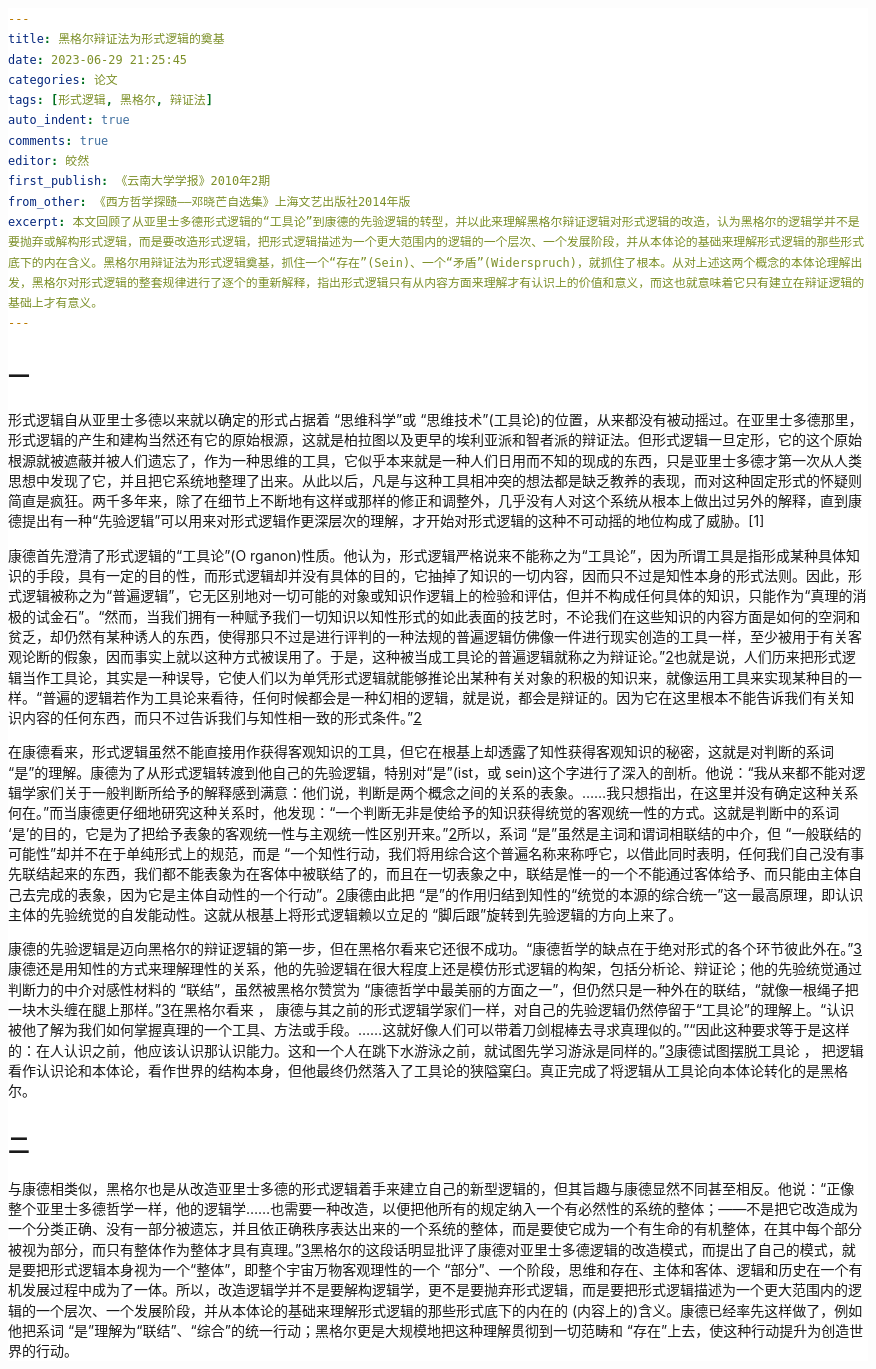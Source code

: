 ```yaml
---
title: 黑格尔辩证法为形式逻辑的奠基
date: 2023-06-29 21:25:45
categories: 论文
tags: [形式逻辑, 黑格尔, 辩证法]
auto_indent: true
comments: true
editor: 皎然
first_publish: 《云南大学学报》2010年2期
from_other: 《西方哲学探赜——邓晓芒自选集》上海文艺出版社2014年版
excerpt: 本文回顾了从亚里士多德形式逻辑的“工具论”到康德的先验逻辑的转型，并以此来理解黑格尔辩证逻辑对形式逻辑的改造，认为黑格尔的逻辑学并不是要抛弃或解构形式逻辑，而是要改造形式逻辑，把形式逻辑描述为一个更大范围内的逻辑的一个层次、一个发展阶段，并从本体论的基础来理解形式逻辑的那些形式底下的内在含义。黑格尔用辩证法为形式逻辑奠基，抓住一个“存在”(Sein)、一个“矛盾”(Widerspruch)，就抓住了根本。从对上述这两个概念的本体论理解出发，黑格尔对形式逻辑的整套规律进行了逐个的重新解释，指出形式逻辑只有从内容方面来理解才有认识上的价值和意义，而这也就意味着它只有建立在辩证逻辑的基础上才有意义。
---
```

## 一

形式逻辑自从亚里士多德以来就以确定的形式占据着 “思维科学”或 “思维技术”(工具论)的位置，从来都没有被动摇过。在亚里士多德那里，形式逻辑的产生和建构当然还有它的原始根源，这就是柏拉图以及更早的埃利亚派和智者派的辩证法。但形式逻辑一旦定形，它的这个原始根源就被遮蔽并被人们遗忘了，作为一种思维的工具，它似乎本来就是一种人们日用而不知的现成的东西，只是亚里士多德才第一次从人类思想中发现了它，并且把它系统地整理了出来。从此以后，凡是与这种工具相冲突的想法都是缺乏教养的表现，而对这种固定形式的怀疑则简直是疯狂。两千多年来，除了在细节上不断地有这样或那样的修正和调整外，几乎没有人对这个系统从根本上做出过另外的解释，直到康德提出有一种“先验逻辑”可以用来对形式逻辑作更深层次的理解，才开始对形式逻辑的这种不可动摇的地位构成了威胁。[1]


康德首先澄清了形式逻辑的“工具论”(O rganon)性质。他认为，形式逻辑严格说来不能称之为“工具论”，因为所谓工具是指形成某种具体知识的手段，具有一定的目的性，而形式逻辑却并没有具体的目的，它抽掉了知识的一切内容，因而只不过是知性本身的形式法则。因此，形式逻辑被称之为“普遍逻辑”，它无区别地对一切可能的对象或知识作逻辑上的检验和评估，但并不构成任何具体的知识，只能作为“真理的消极的试金石”。“然而，当我们拥有一种赋予我们一切知识以知性形式的如此表面的技艺时，不论我们在这些知识的内容方面是如何的空洞和贫乏，却仍然有某种诱人的东西，使得那只不过是进行评判的一种法规的普遍逻辑仿佛像一件进行现实创造的工具一样，至少被用于有关客观论断的假象，因而事实上就以这种方式被误用了。于是，这种被当成工具论的普遍逻辑就称之为辩证论。”[2](P57)也就是说，人们历来把形式逻辑当作工具论，其实是一种误导，它使人们以为单凭形式逻辑就能够推论出某种有关对象的积极的知识来，就像运用工具来实现某种目的一样。“普遍的逻辑若作为工具论来看待，任何时候都会是一种幻相的逻辑，就是说，都会是辩证的。因为它在这里根本不能告诉我们有关知识内容的任何东西，而只不过告诉我们与知性相一致的形式条件。”[2](P58)


在康德看来，形式逻辑虽然不能直接用作获得客观知识的工具，但它在根基上却透露了知性获得客观知识的秘密，这就是对判断的系词 “是”的理解。康德为了从形式逻辑转渡到他自己的先验逻辑，特别对“是”(ist，或 sein)这个字进行了深入的剖析。他说：“我从来都不能对逻辑学家们关于一般判断所给予的解释感到满意：他们说，判断是两个概念之间的关系的表象。……我只想指出，在这里并没有确定这种关系何在。”而当康德更仔细地研究这种关系时，他发现：“一个判断无非是使给予的知识获得统觉的客观统一性的方式。这就是判断中的系词 ‘是’的目的，它是为了把给予表象的客观统一性与主观统一性区别开来。”[2](P94～95)所以，系词 “是”虽然是主词和谓词相联结的中介，但 “一般联结的可能性”却并不在于单纯形式上的规范，而是 “一个知性行动，我们将用综合这个普遍名称来称呼它，以借此同时表明，任何我们自己没有事先联结起来的东西，我们都不能表象为在客体中被联结了的，而且在一切表象之中，联结是惟一的一个不能通过客体给予、而只能由主体自己去完成的表象，因为它是主体自动性的一个行动”。[2](P88)康德由此把 “是”的作用归结到知性的“统觉的本源的综合统一”这一最高原理，即认识主体的先验统觉的自发能动性。这就从根基上将形式逻辑赖以立足的 “脚后跟”旋转到先验逻辑的方向上来了。


康德的先验逻辑是迈向黑格尔的辩证逻辑的第一步，但在黑格尔看来它还很不成功。“康德哲学的缺点在于绝对形式的各个环节彼此外在。”[3](第四卷，P307)康德还是用知性的方式来理解理性的关系，他的先验逻辑在很大程度上还是模仿形式逻辑的构架，包括分析论、辩证论；他的先验统觉通过判断力的中介对感性材料的 “联结”，虽然被黑格尔赞赏为 “康德哲学中最美丽的方面之一”，但仍然只是一种外在的联结，“就像一根绳子把一块木头缠在腿上那样。”[3](第四卷，P271)在黑格尔看来 ， 康德与其之前的形式逻辑学家们一样，对自己的先验逻辑仍然停留于“工具论”的理解上。“认识被他了解为我们如何掌握真理的一个工具、方法或手段。……这就好像人们可以带着刀剑棍棒去寻求真理似的。”“因此这种要求等于是这样的：在人认识之前，他应该认识那认识能力。这和一个人在跳下水游泳之前，就试图先学习游泳是同样的。”[3](第四卷，P259)康德试图摆脱工具论 ， 把逻辑看作认识论和本体论，看作世界的结构本身，但他最终仍然落入了工具论的狭隘窠臼。真正完成了将逻辑从工具论向本体论转化的是黑格尔。


## 二


与康德相类似，黑格尔也是从改造亚里士多德的形式逻辑着手来建立自己的新型逻辑的，但其旨趣与康德显然不同甚至相反。他说：“正像整个亚里士多德哲学一样，他的逻辑学……也需要一种改造，以便把他所有的规定纳入一个有必然性的系统的整体；——不是把它改造成为一个分类正确、没有一部分被遗忘，并且依正确秩序表达出来的一个系统的整体，而是要使它成为一个有生命的有机整体，在其中每个部分被视为部分，而只有整体作为整体才具有真理。”[3](第二卷，P379)黑格尔的这段话明显批评了康德对亚里士多德逻辑的改造模式，而提出了自己的模式，就是要把形式逻辑本身视为一个“整体”，即整个宇宙万物客观理性的一个 “部分”、一个阶段，思维和存在、主体和客体、逻辑和历史在一个有机发展过程中成为了一体。所以，改造逻辑学并不是要解构逻辑学，更不是要抛弃形式逻辑，而是要把形式逻辑描述为一个更大范围内的逻辑的一个层次、一个发展阶段，并从本体论的基础来理解形式逻辑的那些形式底下的内在的 (内容上的)含义。康德已经率先这样做了，例如他把系词 “是”理解为“联结”、“综合”的统一行动；黑格尔更是大规模地把这种理解贯彻到一切范畴和 “存在”上去，使这种行动提升为创造世界的行动。
